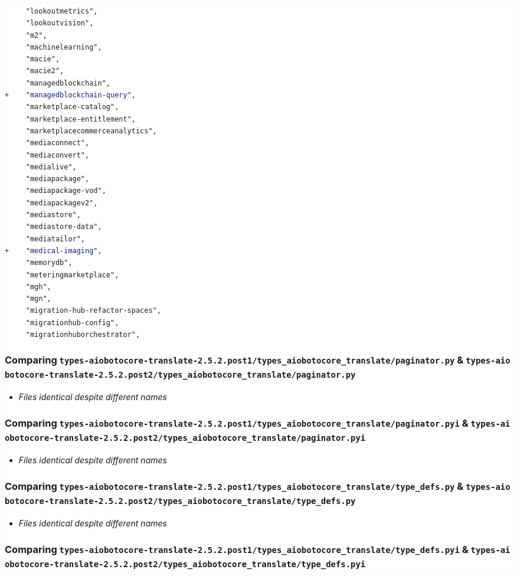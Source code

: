```diff
     "lookoutmetrics",
     "lookoutvision",
     "m2",
     "machinelearning",
     "macie",
     "macie2",
     "managedblockchain",
+    "managedblockchain-query",
     "marketplace-catalog",
     "marketplace-entitlement",
     "marketplacecommerceanalytics",
     "mediaconnect",
     "mediaconvert",
     "medialive",
     "mediapackage",
     "mediapackage-vod",
     "mediapackagev2",
     "mediastore",
     "mediastore-data",
     "mediatailor",
+    "medical-imaging",
     "memorydb",
     "meteringmarketplace",
     "mgh",
     "mgn",
     "migration-hub-refactor-spaces",
     "migrationhub-config",
     "migrationhuborchestrator",
```

### Comparing `types-aiobotocore-translate-2.5.2.post1/types_aiobotocore_translate/paginator.py` & `types-aiobotocore-translate-2.5.2.post2/types_aiobotocore_translate/paginator.py`

 * *Files identical despite different names*

### Comparing `types-aiobotocore-translate-2.5.2.post1/types_aiobotocore_translate/paginator.pyi` & `types-aiobotocore-translate-2.5.2.post2/types_aiobotocore_translate/paginator.pyi`

 * *Files identical despite different names*

### Comparing `types-aiobotocore-translate-2.5.2.post1/types_aiobotocore_translate/type_defs.py` & `types-aiobotocore-translate-2.5.2.post2/types_aiobotocore_translate/type_defs.py`

 * *Files identical despite different names*

### Comparing `types-aiobotocore-translate-2.5.2.post1/types_aiobotocore_translate/type_defs.pyi` & `types-aiobotocore-translate-2.5.2.post2/types_aiobotocore_translate/type_defs.pyi`
